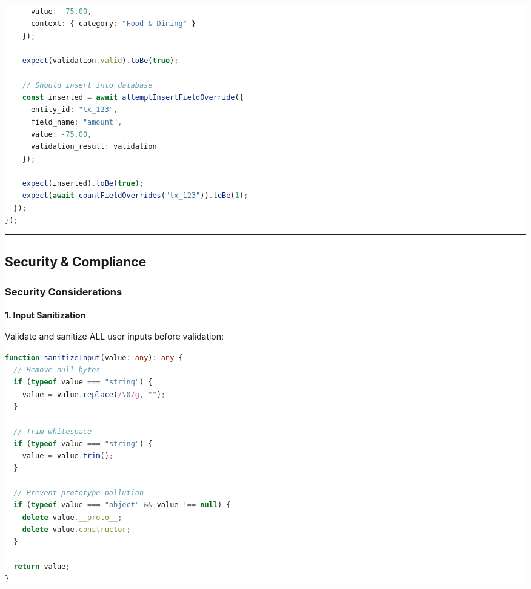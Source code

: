 ```typescript
      value: -75.00,
      context: { category: "Food & Dining" }
    });

    expect(validation.valid).toBe(true);

    // Should insert into database
    const inserted = await attemptInsertFieldOverride({
      entity_id: "tx_123",
      field_name: "amount",
      value: -75.00,
      validation_result: validation
    });

    expect(inserted).toBe(true);
    expect(await countFieldOverrides("tx_123")).toBe(1);
  });
});
```

---

## Security & Compliance

### Security Considerations

**1. Input Sanitization**

Validate and sanitize ALL user inputs before validation:

```typescript
function sanitizeInput(value: any): any {
  // Remove null bytes
  if (typeof value === "string") {
    value = value.replace(/\0/g, "");
  }

  // Trim whitespace
  if (typeof value === "string") {
    value = value.trim();
  }

  // Prevent prototype pollution
  if (typeof value === "object" && value !== null) {
    delete value.__proto__;
    delete value.constructor;
  }

  return value;
}
```
